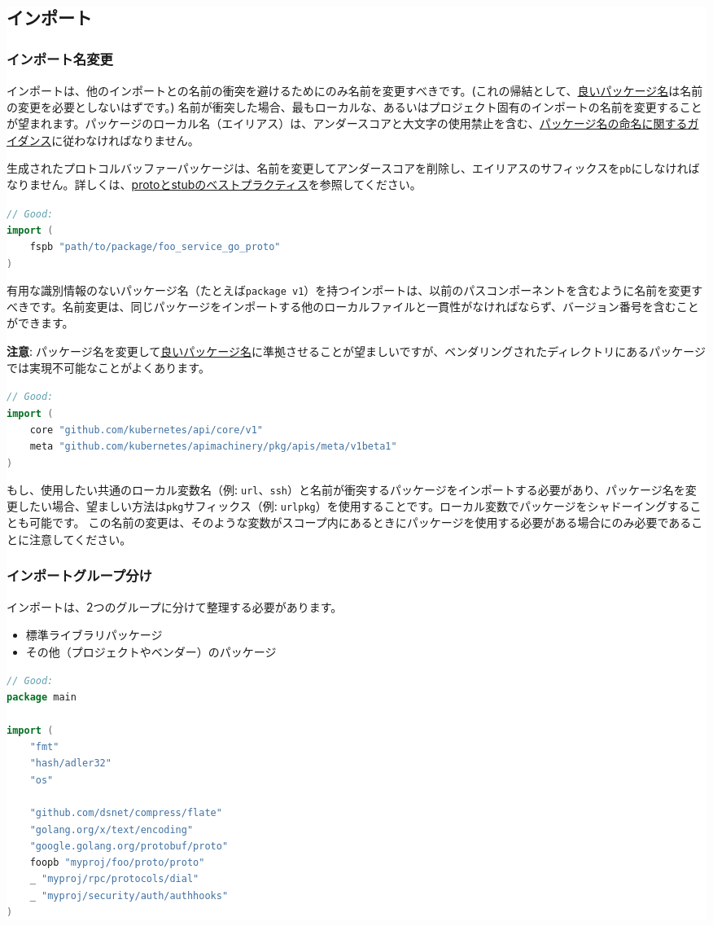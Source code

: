 ## インポート

### インポート名変更

インポートは、他のインポートとの名前の衝突を避けるためにのみ名前を変更すべきです。(これの帰結として、[良いパッケージ名](#パッケージ名)は名前の変更を必要としないはずです。) 名前が衝突した場合、最もローカルな、あるいはプロジェクト固有のインポートの名前を変更することが望まれます。パッケージのローカル名（エイリアス）は、アンダースコアと大文字の使用禁止を含む、[パッケージ名の命名に関するガイダンス](#パッケージ名)に従わなければなりません。

生成されたプロトコルバッファーパッケージは、名前を変更してアンダースコアを削除し、エイリアスのサフィックスを`pb`にしなければなりません。詳しくは、[protoとstubのベストプラクティス](#TBD)を参照してください。

```go
// Good:
import (
    fspb "path/to/package/foo_service_go_proto"
)
```

有用な識別情報のないパッケージ名（たとえば`package v1`）を持つインポートは、以前のパスコンポーネントを含むように名前を変更すべきです。名前変更は、同じパッケージをインポートする他のローカルファイルと一貫性がなければならず、バージョン番号を含むことができます。

**注意**: パッケージ名を変更して[良いパッケージ名](#パッケージ名)に準拠させることが望ましいですが、ベンダリングされたディレクトリにあるパッケージでは実現不可能なことがよくあります。

```go
// Good:
import (
    core "github.com/kubernetes/api/core/v1"
    meta "github.com/kubernetes/apimachinery/pkg/apis/meta/v1beta1"
)
```

もし、使用したい共通のローカル変数名（例: `url`、`ssh`）と名前が衝突するパッケージをインポートする必要があり、パッケージ名を変更したい場合、望ましい方法は`pkg`サフィックス（例: `urlpkg`）を使用することです。ローカル変数でパッケージをシャドーイングすることも可能です。 この名前の変更は、そのような変数がスコープ内にあるときにパッケージを使用する必要がある場合にのみ必要であることに注意してください。

### インポートグループ分け

インポートは、2つのグループに分けて整理する必要があります。

- 標準ライブラリパッケージ
- その他（プロジェクトやベンダー）のパッケージ

```go
// Good:
package main

import (
    "fmt"
    "hash/adler32"
    "os"

    "github.com/dsnet/compress/flate"
    "golang.org/x/text/encoding"
    "google.golang.org/protobuf/proto"
    foopb "myproj/foo/proto/proto"
    _ "myproj/rpc/protocols/dial"
    _ "myproj/security/auth/authhooks"
)
```
